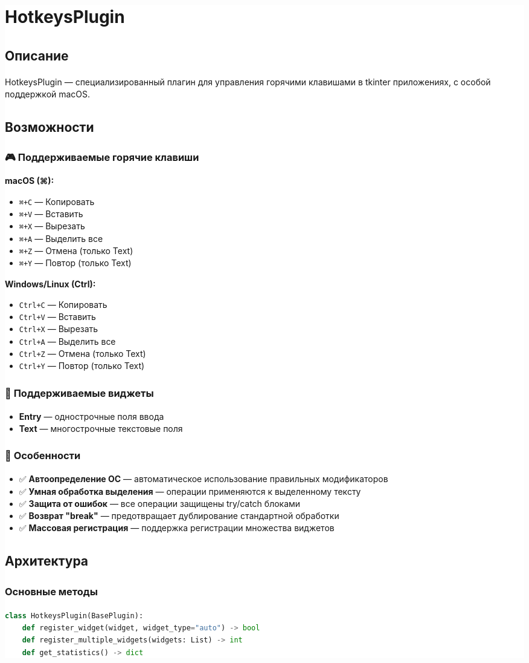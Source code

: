 # HotkeysPlugin

## Описание

HotkeysPlugin — специализированный плагин для управления горячими клавишами в tkinter приложениях, с особой поддержкой macOS.

## Возможности

### 🎮 **Поддерживаемые горячие клавиши**

**macOS (⌘):**
- `⌘+C` — Копировать
- `⌘+V` — Вставить
- `⌘+X` — Вырезать
- `⌘+A` — Выделить все
- `⌘+Z` — Отмена (только Text)
- `⌘+Y` — Повтор (только Text)

**Windows/Linux (Ctrl):**
- `Ctrl+C` — Копировать
- `Ctrl+V` — Вставить
- `Ctrl+X` — Вырезать
- `Ctrl+A` — Выделить все
- `Ctrl+Z` — Отмена (только Text)
- `Ctrl+Y` — Повтор (только Text)

### 🔧 **Поддерживаемые виджеты**

- **Entry** — однострочные поля ввода
- **Text** — многострочные текстовые поля

### 🚀 **Особенности**

- ✅ **Автоопределение ОС** — автоматическое использование правильных модификаторов
- ✅ **Умная обработка выделения** — операции применяются к выделенному тексту
- ✅ **Защита от ошибок** — все операции защищены try/catch блоками
- ✅ **Возврат "break"** — предотвращает дублирование стандартной обработки
- ✅ **Массовая регистрация** — поддержка регистрации множества виджетов

## Архитектура

### Основные методы

```python
class HotkeysPlugin(BasePlugin):
    def register_widget(widget, widget_type="auto") -> bool
    def register_multiple_widgets(widgets: List) -> int
    def get_statistics() -> dict
```
